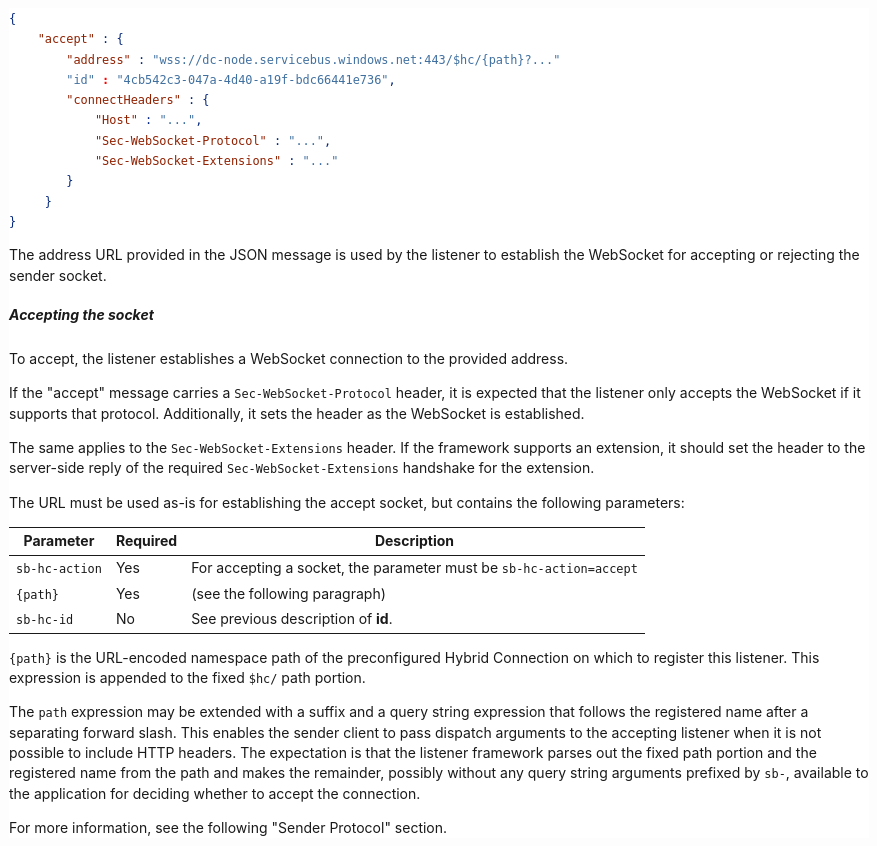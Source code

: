 ```json
{
    "accept" : {
        "address" : "wss://dc-node.servicebus.windows.net:443/$hc/{path}?..."
        "id" : "4cb542c3-047a-4d40-a19f-bdc66441e736",
        "connectHeaders" : {
            "Host" : "...",
            "Sec-WebSocket-Protocol" : "...",
            "Sec-WebSocket-Extensions" : "..."
        }
     }
}
```

The address URL provided in the JSON message is used by the listener to
establish the WebSocket for accepting or rejecting the sender socket.

##### Accepting the socket

To accept, the listener establishes a WebSocket connection to the provided
address.

If the "accept" message carries a `Sec-WebSocket-Protocol` header, it is
expected that the listener only accepts the WebSocket if it supports that
protocol. Additionally, it sets the header as the WebSocket is established.

The same applies to the `Sec-WebSocket-Extensions` header. If the framework
supports an extension, it should set the header to the server-side reply of the
required `Sec-WebSocket-Extensions` handshake for the extension.

The URL must be used as-is for establishing the accept socket, but contains the
following parameters:

| Parameter      | Required | Description
| -------------- | -------- | -------------------------------------------------------------------
| `sb-hc-action` | Yes      | For accepting a socket, the parameter must be `sb-hc-action=accept`
| `{path}`       | Yes      | (see the following paragraph)
| `sb-hc-id`     | No       | See previous description of **id**.

`{path}` is the URL-encoded namespace path of the preconfigured Hybrid
Connection on which to register this listener. This expression is appended to the
fixed `$hc/` path portion.

The `path` expression may be extended with a suffix and a query string
expression that follows the registered name after a separating forward slash.
This enables the sender client to pass dispatch arguments to the accepting
listener when it is not possible to include HTTP headers. The expectation is
that the listener framework parses out the fixed path portion and the
registered name from the path and makes the remainder, possibly without any
query string arguments prefixed by `sb-`, available to the application for
deciding whether to accept the connection.

For more information, see the following "Sender Protocol" section.
